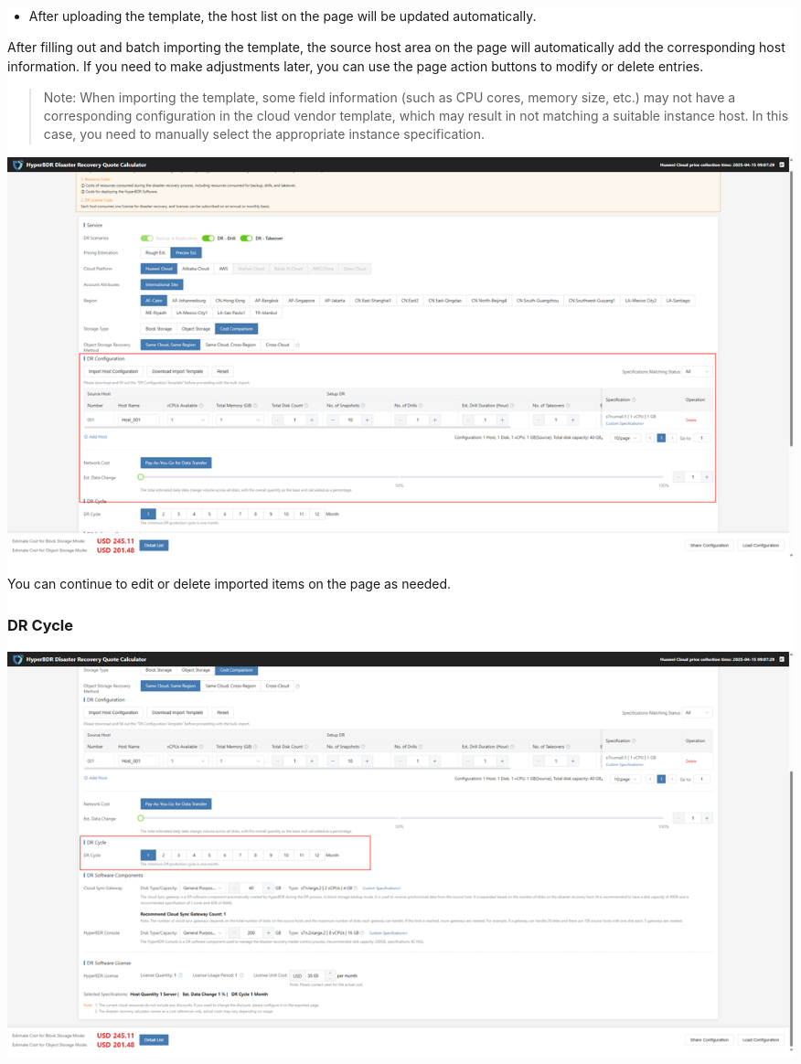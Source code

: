 
* After uploading the template, the host list on the page will be updated automatically.


After filling out and batch importing the template, the source host area on the page will automatically add the corresponding host information. If you need to make adjustments later, you can use the page action buttons to modify or delete entries.

> Note: When importing the template, some field information (such as CPU cores, memory size, etc.) may not have a corresponding configuration in the cloud vendor template, which may result in not matching a suitable instance host. In this case, you need to manually select the appropriate instance specification.

![](./images/calculatormanual-basicserviceconfiguration-5.png)


You can continue to edit or delete imported items on the page as needed.

### DR Cycle

![](./images/calculatormanual-basicserviceconfiguration-6.png)
